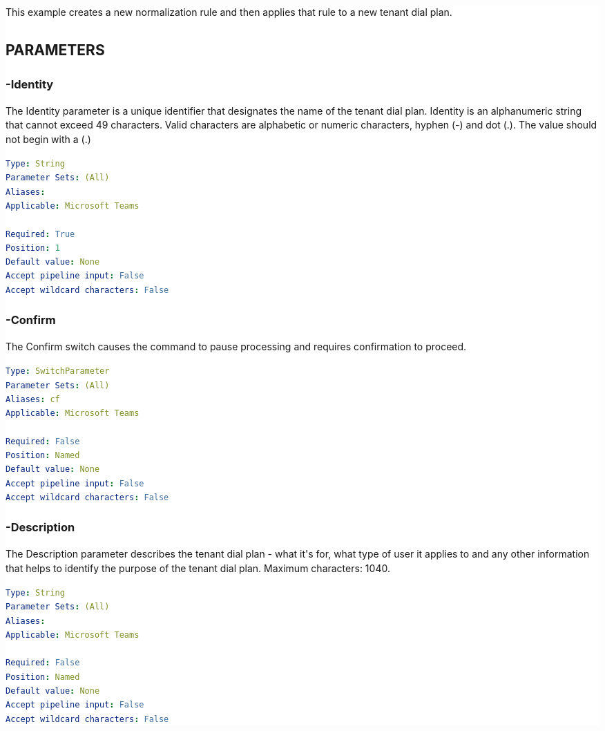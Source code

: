 This example creates a new normalization rule and then applies that rule to a new tenant dial plan.

## PARAMETERS

### -Identity
The Identity parameter is a unique identifier that designates the name of the tenant dial plan.
Identity is an alphanumeric string that cannot exceed 49 characters.
Valid characters are alphabetic or numeric characters, hyphen (-) and dot (.).
The value should not begin with a (.)

```yaml
Type: String
Parameter Sets: (All)
Aliases: 
Applicable: Microsoft Teams

Required: True
Position: 1
Default value: None
Accept pipeline input: False
Accept wildcard characters: False
```

### -Confirm
The Confirm switch causes the command to pause processing and requires confirmation to proceed.

```yaml
Type: SwitchParameter
Parameter Sets: (All)
Aliases: cf
Applicable: Microsoft Teams

Required: False
Position: Named
Default value: None
Accept pipeline input: False
Accept wildcard characters: False
```

### -Description
The Description parameter describes the tenant dial plan - what it's for, what type of user it applies to and any other information that helps to identify the purpose of the tenant dial plan.
Maximum characters: 1040.

```yaml
Type: String
Parameter Sets: (All)
Aliases: 
Applicable: Microsoft Teams

Required: False
Position: Named
Default value: None
Accept pipeline input: False
Accept wildcard characters: False
```
